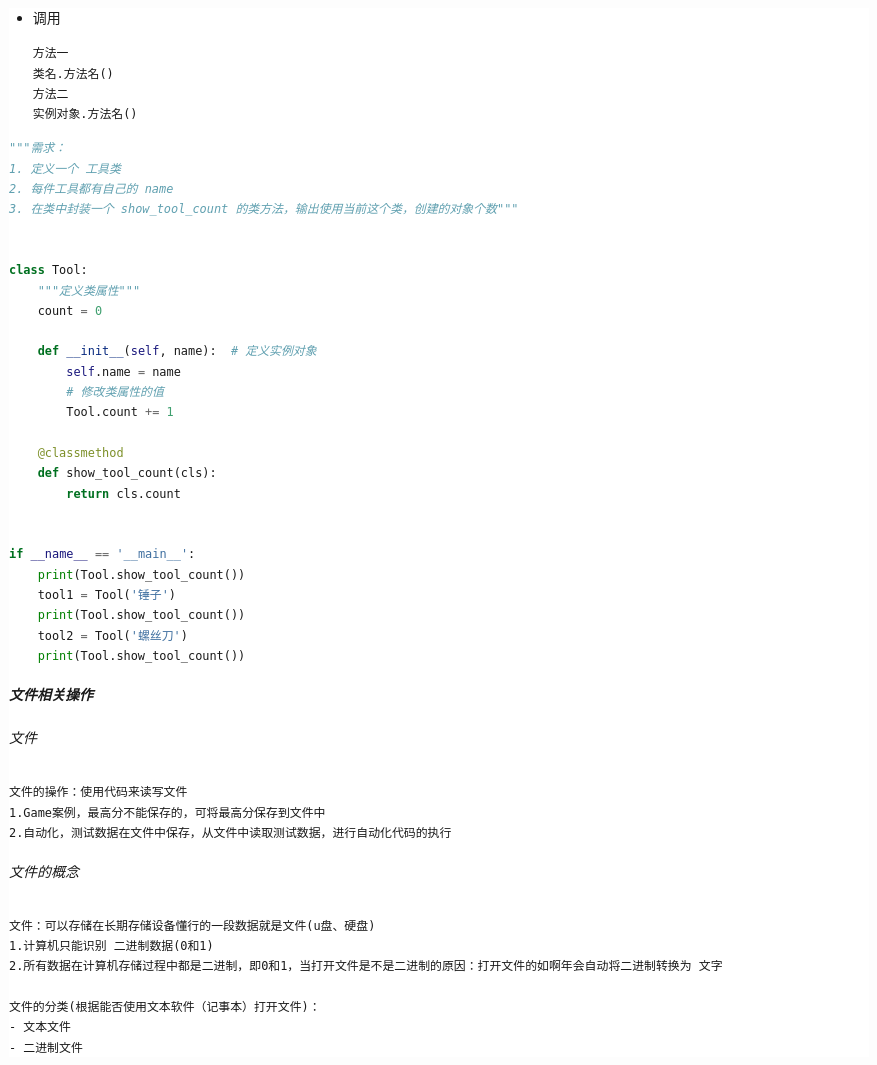 - 调用

  ```yacas
  方法一
  类名.方法名()
  方法二
  实例对象.方法名()
  ```

```python
"""需求：
1. 定义一个 工具类
2. 每件工具都有自己的 name
3. 在类中封装一个 show_tool_count 的类方法，输出使用当前这个类，创建的对象个数"""


class Tool:
    """定义类属性"""
    count = 0

    def __init__(self, name):  # 定义实例对象
        self.name = name
        # 修改类属性的值
        Tool.count += 1

    @classmethod
    def show_tool_count(cls):
        return cls.count


if __name__ == '__main__':
    print(Tool.show_tool_count())
    tool1 = Tool('锤子')
    print(Tool.show_tool_count())
    tool2 = Tool('螺丝刀')
    print(Tool.show_tool_count())
```

##### 文件相关操作

###### 文件

```yacas
文件的操作：使用代码来读写文件
1.Game案例，最高分不能保存的，可将最高分保存到文件中
2.自动化，测试数据在文件中保存，从文件中读取测试数据，进行自动化代码的执行
```

###### 文件的概念

```yacas
文件：可以存储在长期存储设备懂行的一段数据就是文件(u盘、硬盘)
1.计算机只能识别 二进制数据(0和1)
2.所有数据在计算机存储过程中都是二进制，即0和1，当打开文件是不是二进制的原因：打开文件的如啊年会自动将二进制转换为 文字

文件的分类(根据能否使用文本软件（记事本）打开文件)：
- 文本文件
- 二进制文件
```
